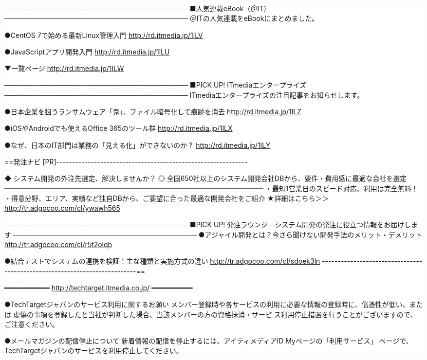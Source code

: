 ──────────────────────────────────────
■人気連載eBook（＠IT）
──────────────────────────────────────
＠ITの人気連載をeBookにまとめました。

●CentOS 7で始める最新Linux管理入門
http://rd.itmedia.jp/1lLV

●JavaScriptアプリ開発入門
http://rd.itmedia.jp/1lLU

▼一覧ページ
http://rd.itmedia.jp/1lLW

──────────────────────────────────────
■PICK UP! ITmediaエンタープライズ
──────────────────────────────────────
ITmediaエンタープライズの注目記事をお知らせします。

●日本企業を狙うランサムウェア「鬼」、ファイル暗号化して痕跡を消去
http://rd.itmedia.jp/1lLZ

●iOSやAndroidでも使えるOffice 365のツール群
http://rd.itmedia.jp/1lLX

●なぜ、日本のIT部門は業務の「見える化」ができないのか？
http://rd.itmedia.jp/1lLY

==発注ナビ [PR]-------------------------------------------------------------

◆ システム開発の外注先選定、解決しませんか？
◎ 全国650社以上のシステム開発会社DBから、要件・費用感に最適な会社を選定
━━━━━━━━━━━━━━━━━━━━━━━━━━━━━━━━━━━━━━
・最短1営業日のスピード対応、利用は完全無料！
・得意分野、エリア、実績など独自DBから、ご要望に合った最適な開発会社をご紹介
★詳細はこちら＞＞ http://tr.adgocoo.com/cl/ywawh565

──────────────────────────────────────
■PICK UP! 発注ラウンジ - システム開発の発注に役立つ情報をお届けします
──────────────────────────────────────
●アジャイル開発とは？今さら聞けない開発手法のメリット・デメリット
 http://tr.adgocoo.com/cl/r5t2olqb

●結合テストでシステムの連携を検証！主な種類と実施方式の違い
 http://tr.adgocoo.com/cl/sdoek3ln
--------------------------------------------------------------------------==

━━━━━━━━━━━ http://techtarget.itmedia.co.jp/ ━━━━━━━━━━

●TechTargetジャパンのサービス利用に関するお願い
メンバー登録時や各サービスの利用に必要な情報の登録時に、信憑性が低い、または
虚偽の事項を登録したと当社が判断した場合、当該メンバーの方の資格抹消・サービ
ス利用停止措置を行うことがございますので、ご注意ください。

●メールマガジンの配信停止について
新着情報の配信を停止するには、アイティメディアID Myページの「利用サービス」
ページで、TechTargetジャパンのサービスを利用停止してください。

